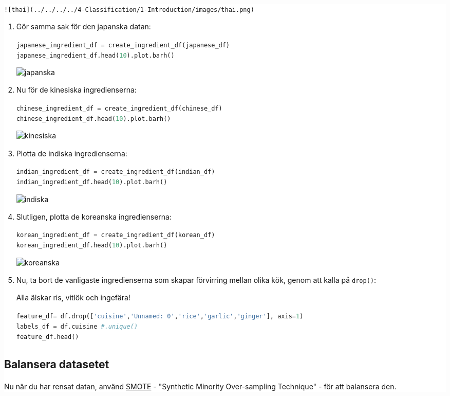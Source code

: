     ![thai](../../../../4-Classification/1-Introduction/images/thai.png)

1. Gör samma sak för den japanska datan:

    ```python
    japanese_ingredient_df = create_ingredient_df(japanese_df)
    japanese_ingredient_df.head(10).plot.barh()
    ```

    ![japanska](../../../../4-Classification/1-Introduction/images/japanese.png)

1. Nu för de kinesiska ingredienserna:

    ```python
    chinese_ingredient_df = create_ingredient_df(chinese_df)
    chinese_ingredient_df.head(10).plot.barh()
    ```

    ![kinesiska](../../../../4-Classification/1-Introduction/images/chinese.png)

1. Plotta de indiska ingredienserna:

    ```python
    indian_ingredient_df = create_ingredient_df(indian_df)
    indian_ingredient_df.head(10).plot.barh()
    ```

    ![indiska](../../../../4-Classification/1-Introduction/images/indian.png)

1. Slutligen, plotta de koreanska ingredienserna:

    ```python
    korean_ingredient_df = create_ingredient_df(korean_df)
    korean_ingredient_df.head(10).plot.barh()
    ```

    ![koreanska](../../../../4-Classification/1-Introduction/images/korean.png)

1. Nu, ta bort de vanligaste ingredienserna som skapar förvirring mellan olika kök, genom att kalla på `drop()`:

   Alla älskar ris, vitlök och ingefära!

    ```python
    feature_df= df.drop(['cuisine','Unnamed: 0','rice','garlic','ginger'], axis=1)
    labels_df = df.cuisine #.unique()
    feature_df.head()
    ```

## Balansera datasetet

Nu när du har rensat datan, använd [SMOTE](https://imbalanced-learn.org/dev/references/generated/imblearn.over_sampling.SMOTE.html) - "Synthetic Minority Over-sampling Technique" - för att balansera den.
